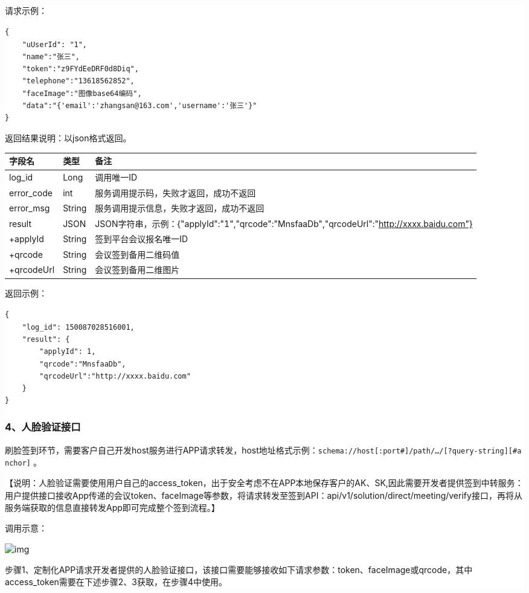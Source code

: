 请求示例：

```
{
    "uUserId": "1",
    "name":"张三",
    "token":"z9FYdEeDRF0d8Diq",
    "telephone":"13618562852",
    "faceImage":"图像base64编码",
    "data":"{'email':'zhangsan@163.com','username':'张三'}"
}
```

返回结果说明：以json格式返回。

| 字段名     | 类型   | 备注                                                         |
| :--------- | :----- | :----------------------------------------------------------- |
| log_id     | Long   | 调用唯一ID                                                   |
| error_code | int    | 服务调用提示码，失败才返回，成功不返回                       |
| error_msg  | String | 服务调用提示信息，失败才返回，成功不返回                     |
| result     | JSON   | JSON字符串，示例：{"applyId":"1","qrcode":"MnsfaaDb","qrcodeUrl":"http://xxxx.baidu.com"} |
| +applyId   | String | 签到平台会议报名唯一ID                                       |
| +qrcode    | String | 会议签到备用二维码值                                         |
| +qrcodeUrl | String | 会议签到备用二维图片                                         |

返回示例：

```
{
    "log_id": 150087028516001,
    "result": {
        "applyId": 1,
        "qrcode":"MnsfaaDb",
        "qrcodeUrl":"http://xxxx.baidu.com"
    }
}
```

### 4、人脸验证接口

刷脸签到环节，需要客户自己开发host服务进行APP请求转发，host地址格式示例：`schema://host[:port#]/path/…/[?query-string][#anchor]` 。

【说明：人脸验证需要使用用户自己的access_token，出于安全考虑不在APP本地保存客户的AK、SK,因此需要开发者提供签到中转服务：用户提供接口接收App传递的会议token、faceImage等参数，将请求转发至签到API：api/v1/solution/direct/meeting/verify接口，再将从服务端获取的信息直接转发App即可完成整个签到流程。】

调用示意：

![img](https://ai.bdstatic.com/file/CB25A38CBAD44682BF07A098E7B7620D)

步骤1、定制化APP请求开发者提供的人脸验证接口，该接口需要能够接收如下请求参数：token、faceImage或qrcode，其中access_token需要在下述步骤2、3获取，在步骤4中使用。
